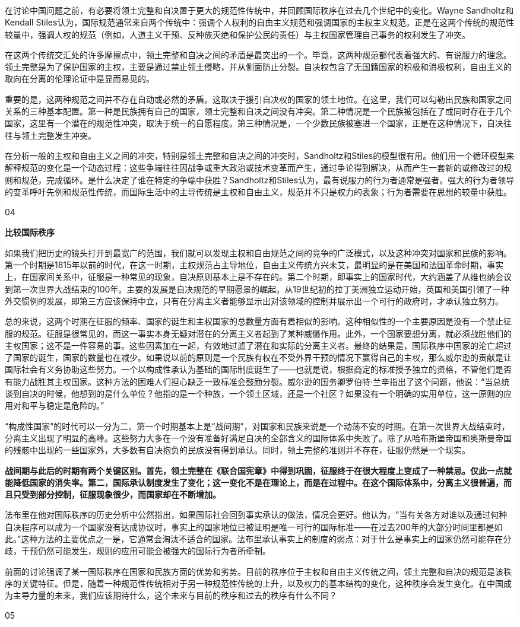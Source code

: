   

在讨论中国问题之前，有必要将领土完整和自决置于更大的规范性传统中，并回顾国际秩序在过去几个世纪中的变化。Wayne Sandholtz和Kendall
Stiles认为，国际规范通常来自两个传统中：强调个人权利的自由主义规范和强调国家的主权主义规范。正是在这两个传统的规范性较量中，强调人权的规范（例如，人道主义干预、反种族灭绝和保护公民的责任）与主权国家管理自己事务的权利发生了冲突。

  

在这两个传统交汇处的许多摩擦点中，领土完整和自决之间的矛盾是最突出的一个。毕竟，这两种规范都代表着强大的、有说服力的理念。领土完整是为了保护国家的主权，主要是通过禁止领土侵略，并从侧面防止分裂。自决权包含了无国籍国家的积极和消极权利，自由主义的取向在分离的伦理论证中是显而易见的。

  

重要的是，这两种规范之间并不存在自动或必然的矛盾。这取决于援引自决权的国家的领土地位。在这里，我们可以勾勒出民族和国家之间关系的三种基本配置。第一种是民族拥有自己的国家，领土完整和自决之间没有冲突。第二种情况是一个民族被包括在了或同时存在于几个国家，这里有一个潜在的规范性冲突，取决于统一的自愿程度。第三种情况是，一个少数民族被塞进一个国家，正是在这种情况下，自决往往与领土完整发生冲突。

  

在分析一般的主权和自由主义之间的冲突，特别是领土完整和自决之间的冲突时，Sandholtz和Stiles的模型很有用。他们用一个循环模型来解释规范的变化是一个动态过程：这些争端往往因战争或重大政治或技术变革而产生，通过争论得到解决，从而产生一套新的或修改过的规则和规范，完成循环。是什么决定了谁在特定的争端中获胜？Sandholtz和Stiles认为，最有说服力的行为者通常是强者。强大的行为者领导的变革呼吁先例和规范性传统，而国际生活中的主导传统是主权和自由主义，规范并不只是权力的表象；行为者需要在思想的较量中获胜。

  

04

 **比较国际秩序**

  

如果我们把历史的镜头打开到最宽广的范围，我们就可以发现主权和自由规范之间的竞争的广泛模式，以及这种冲突对国家和民族的影响。第一个时期是1815年以前的时代，在这一时期，主权规范占主导地位，自由主义传统方兴未艾，最明显的是在美国和法国革命时期，事实上，在国家间关系中，征服是一种常见的现象，自决原则基本上是不存在的。第二个时期，即事实上的国家时代，大约涵盖了从维也纳会议到第一次世界大战结束的100年。主要的发展是自决规范的早期愿景的崛起。从19世纪初的拉丁美洲独立运动开始，英国和美国引领了一种外交惯例的发展，即第三方应该保持中立，只有在分离主义者能够显示出对该领域的控制并展示出一个可行的政府时，才承认独立努力。

  

总的来说，这两个时期在征服的频率、国家的诞生和主权国家的总数量方面有着相似的影响。这种相似性的一个主要原因是没有一个禁止征服的规范。征服是很常见的，而这一事实本身无疑对潜在的分离主义者起到了某种威慑作用。此外，一个国家要想分离，就必须战胜他们的主权国家；这不是一件容易的事。这些因素加在一起，有效地过滤了潜在和实际的分离主义者。最终的结果是，国际秩序中国家的沦亡超过了国家的诞生，国家的数量也在减少。如果说以前的原则是一个民族有权在不受外界干预的情况下赢得自己的主权，那么威尔逊的贡献是让国际社会有义务协助这些努力。一个以构成性承认为基础的国际制度诞生了——也就是说，根据商定的标准授予独立的资格，不管他们是否有能力战胜其主权国家。这种方法的困难人们担心缺乏一致标准会鼓励分裂。威尔逊的国务卿罗伯特·兰辛指出了这个问题，他说：“当总统谈到自决的时候，他想到的是什么单位？他指的是一个种族，一个领土区域，还是一个社区？如果没有一个明确的实用单位，这一原则的应用对和平与稳定是危险的。”

  

“构成性国家”的时代可以一分为二。第一个时期基本上是“战间期”，对国家和民族来说是一个动荡不安的时期。在第一次世界大战结束时，分离主义出现了明显的高峰。这些努力大多在一个没有准备好满足自决的全部含义的国际体系中失败了。除了从哈布斯堡帝国和奥斯曼帝国的残骸中出现的一些国家外，大多数有自决抱负的民族没有得到承认。同时，领土完整的准则并不存在，征服仍然是一个现实。

  

**战间期与此后的时期有两个关键区别。首先，领土完整在《联合国宪章》中得到巩固，征服终于在很大程度上变成了一种禁忌。仅此一点就能降低国家的消失率。第二，国际承认制度发生了变化；这一变化不是在理论上，而是在过程中。在这个国际体系中，分离主义很普遍，而且只受到部分控制，征服现象很少，而国家却在不断增加。**

  

法布里在他对国际秩序的历史分析中公然指出，如果国际社会回到事实承认的做法，情况会更好。他认为，“当有关各方对谁以及通过何种自决程序可以成为一个国家没有达成协议时，事实上的国家地位已被证明是唯一可行的国际标准——在过去200年的大部分时间里都是如此。”这种方法的主要优点之一是，它通常会淘汰不适合的国家。法布里承认事实上的制度的弱点：对于什么是事实上的国家仍然可能存在分歧，干预仍然可能发生，规则的应用可能会被强大的国际行为者所牵制。

  

前面的讨论强调了某一国际秩序在国家和民族方面的优势和劣势。目前的秩序位于主权和自由主义传统之间，领土完整和自决的规范是该秩序的关键特征。但是，随着一种规范性传统相对于另一种规范性传统的上升，以及权力的基本结构的变化，这种秩序会发生变化。在中国成为主导力量的未来，我们应该期待什么，这个未来与目前的秩序和过去的秩序有什么不同？

  

05
